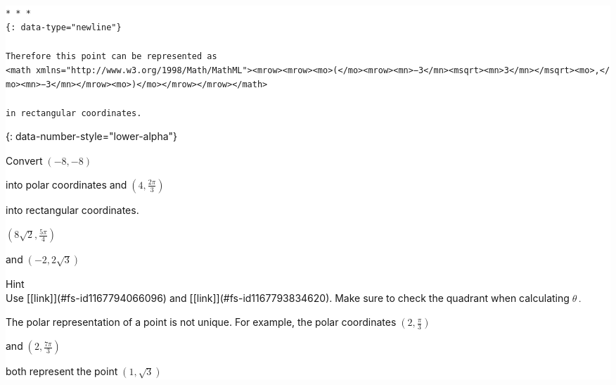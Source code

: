     * * *
    {: data-type="newline"}
    
    Therefore this point can be represented as
    <math xmlns="http://www.w3.org/1998/Math/MathML"><mrow><mrow><mo>(</mo><mrow><mn>−3</mn><msqrt><mn>3</mn></msqrt><mo>,</mo><mn>−3</mn></mrow><mo>)</mo></mrow></mrow></math>
    
    in rectangular coordinates.
{: data-number-style="lower-alpha"}

</div>
</div>
</div>

<div data-type="note" class="note checkpoint">
<div data-type="exercise" class="exercise">
<div data-type="problem" class="problem" markdown="1">
Convert <math xmlns="http://www.w3.org/1998/Math/MathML"><mrow><mrow><mo>(</mo><mrow><mn>−8</mn><mo>,</mo><mn>−8</mn></mrow><mo>)</mo></mrow></mrow></math>

 into polar coordinates and <math xmlns="http://www.w3.org/1998/Math/MathML"><mrow><mrow><mo>(</mo><mrow><mn>4</mn><mo>,</mo><mfrac><mrow><mn>2</mn><mi>π</mi></mrow><mn>3</mn></mfrac></mrow><mo>)</mo></mrow></mrow></math>

 into rectangular coordinates.

</div>
<div data-type="solution" class="solution" markdown="1">
<math xmlns="http://www.w3.org/1998/Math/MathML"><mrow><mrow><mo>(</mo><mrow><mn>8</mn><msqrt><mn>2</mn></msqrt><mo>,</mo><mfrac><mrow><mn>5</mn><mi>π</mi></mrow><mn>4</mn></mfrac></mrow><mo>)</mo></mrow></mrow></math>

 and <math xmlns="http://www.w3.org/1998/Math/MathML"><mrow><mrow><mo>(</mo><mrow><mn>−2</mn><mo>,</mo><mn>2</mn><msqrt><mn>3</mn></msqrt></mrow><mo>)</mo></mrow></mrow></math>

</div>
<div data-type="commentary" class="commentary" data-element-type="hint" markdown="1">
<div data-type="title">
Hint
</div>
Use [[link]](#fs-id1167794066096) and [[link]](#fs-id1167793834620). Make sure to check the quadrant when calculating <math xmlns="http://www.w3.org/1998/Math/MathML"><mrow><mi>θ</mi><mo>.</mo></mrow></math>

</div>
</div>
</div>

The polar representation of a point is not unique. For example, the polar coordinates <math xmlns="http://www.w3.org/1998/Math/MathML"><mrow><mrow><mo>(</mo><mrow><mn>2</mn><mo>,</mo><mfrac><mi>π</mi><mn>3</mn></mfrac></mrow><mo>)</mo></mrow></mrow></math>

 and <math xmlns="http://www.w3.org/1998/Math/MathML"><mrow><mrow><mo>(</mo><mrow><mn>2</mn><mo>,</mo><mfrac><mrow><mn>7</mn><mi>π</mi></mrow><mn>3</mn></mfrac></mrow><mo>)</mo></mrow></mrow></math>

 both represent the point <math xmlns="http://www.w3.org/1998/Math/MathML"><mrow><mrow><mo>(</mo><mrow><mn>1</mn><mo>,</mo><msqrt><mn>3</mn></msqrt></mrow><mo>)</mo></mrow></mrow></math>
